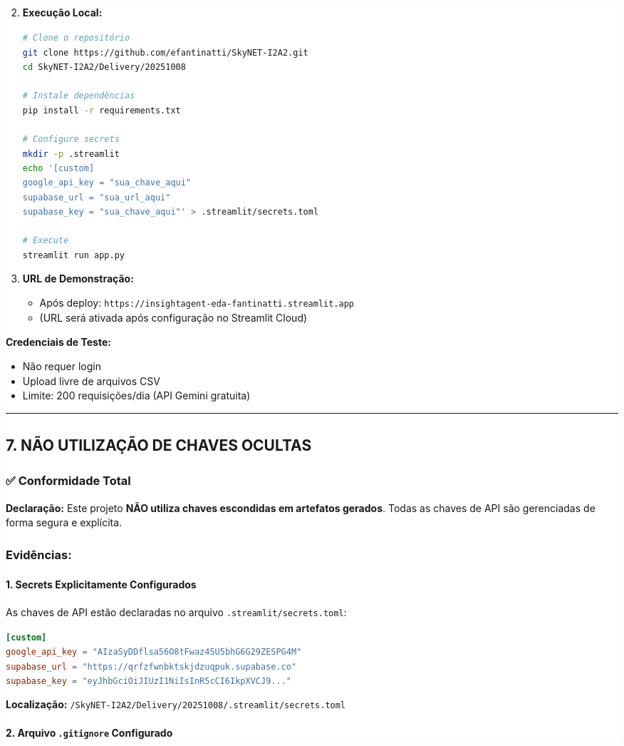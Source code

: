2. **Execução Local:**
   ```bash
   # Clone o repositório
   git clone https://github.com/efantinatti/SkyNET-I2A2.git
   cd SkyNET-I2A2/Delivery/20251008
   
   # Instale dependências
   pip install -r requirements.txt
   
   # Configure secrets
   mkdir -p .streamlit
   echo '[custom]
   google_api_key = "sua_chave_aqui"
   supabase_url = "sua_url_aqui"
   supabase_key = "sua_chave_aqui"' > .streamlit/secrets.toml
   
   # Execute
   streamlit run app.py
   ```

3. **URL de Demonstração:**
   - Após deploy: `https://insightagent-eda-fantinatti.streamlit.app`
   - (URL será ativada após configuração no Streamlit Cloud)

**Credenciais de Teste:**
- Não requer login
- Upload livre de arquivos CSV
- Limite: 200 requisições/dia (API Gemini gratuita)

---

## 7. NÃO UTILIZAÇÃO DE CHAVES OCULTAS

### ✅ Conformidade Total

**Declaração:** Este projeto **NÃO utiliza chaves escondidas em artefatos gerados**. Todas as chaves de API são gerenciadas de forma segura e explícita.

### Evidências:

#### 1. **Secrets Explicitamente Configurados**

As chaves de API estão declaradas no arquivo `.streamlit/secrets.toml`:

```toml
[custom]
google_api_key = "AIzaSyDDflsa56O8tFwaz45U5bhG6G29ZESPG4M"
supabase_url = "https://qrfzfwnbktskjdzuqpuk.supabase.co"
supabase_key = "eyJhbGciOiJIUzI1NiIsInR5cCI6IkpXVCJ9..."
```

**Localização:** `/SkyNET-I2A2/Delivery/20251008/.streamlit/secrets.toml`

#### 2. **Arquivo `.gitignore` Configurado**

